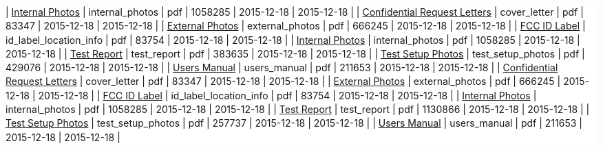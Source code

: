 | [Internal Photos](2AGOOSHGTYUNO/d7fc34e0f316ffcb32aee73686101b8f/2847193.pdf) | internal_photos | pdf | 1058285 | 2015-12-18 | 2015-12-18 |
| [Confidential Request Letters](2AGOOSHGTYUNO/44f0330ce633ce54e028663618f792e5/2847190.pdf) | cover_letter | pdf | 83347 | 2015-12-18 | 2015-12-18 |
| [External Photos](2AGOOSHGTYUNO/44f0330ce633ce54e028663618f792e5/2847191.pdf) | external_photos | pdf | 666245 | 2015-12-18 | 2015-12-18 |
| [FCC ID Label](2AGOOSHGTYUNO/44f0330ce633ce54e028663618f792e5/2847192.pdf) | id_label_location_info | pdf | 83754 | 2015-12-18 | 2015-12-18 |
| [Internal Photos](2AGOOSHGTYUNO/44f0330ce633ce54e028663618f792e5/2847193.pdf) | internal_photos | pdf | 1058285 | 2015-12-18 | 2015-12-18 |
| [Test Report](2AGOOSHGTYUNO/44f0330ce633ce54e028663618f792e5/2847194.pdf) | test_report | pdf | 383635 | 2015-12-18 | 2015-12-18 |
| [Test Setup Photos](2AGOOSHGTYUNO/44f0330ce633ce54e028663618f792e5/2847195.pdf) | test_setup_photos | pdf | 429076 | 2015-12-18 | 2015-12-18 |
| [Users Manual](2AGOOSHGTYUNO/44f0330ce633ce54e028663618f792e5/2847196.pdf) | users_manual | pdf | 211653 | 2015-12-18 | 2015-12-18 |
| [Confidential Request Letters](2AGOOSHGTYUNO/b10ec4fa66b5bb59fca5d2c596923560/2847190.pdf) | cover_letter | pdf | 83347 | 2015-12-18 | 2015-12-18 |
| [External Photos](2AGOOSHGTYUNO/b10ec4fa66b5bb59fca5d2c596923560/2847191.pdf) | external_photos | pdf | 666245 | 2015-12-18 | 2015-12-18 |
| [FCC ID Label](2AGOOSHGTYUNO/b10ec4fa66b5bb59fca5d2c596923560/2847192.pdf) | id_label_location_info | pdf | 83754 | 2015-12-18 | 2015-12-18 |
| [Internal Photos](2AGOOSHGTYUNO/b10ec4fa66b5bb59fca5d2c596923560/2847193.pdf) | internal_photos | pdf | 1058285 | 2015-12-18 | 2015-12-18 |
| [Test Report](2AGOOSHGTYUNO/b10ec4fa66b5bb59fca5d2c596923560/2847215.pdf) | test_report | pdf | 1130866 | 2015-12-18 | 2015-12-18 |
| [Test Setup Photos](2AGOOSHGTYUNO/b10ec4fa66b5bb59fca5d2c596923560/2847216.pdf) | test_setup_photos | pdf | 257737 | 2015-12-18 | 2015-12-18 |
| [Users Manual](2AGOOSHGTYUNO/b10ec4fa66b5bb59fca5d2c596923560/2847196.pdf) | users_manual | pdf | 211653 | 2015-12-18 | 2015-12-18 |
